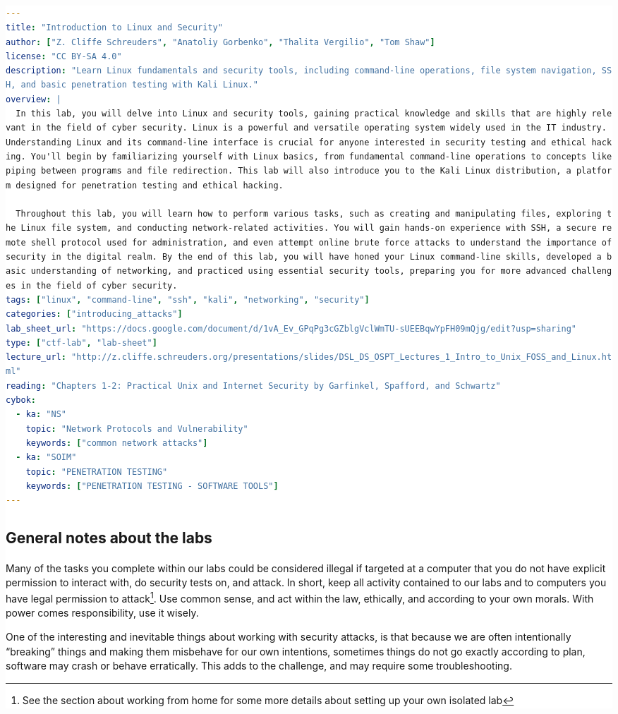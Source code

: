 ```yaml
---
title: "Introduction to Linux and Security"
author: ["Z. Cliffe Schreuders", "Anatoliy Gorbenko", "Thalita Vergilio", "Tom Shaw"]
license: "CC BY-SA 4.0"
description: "Learn Linux fundamentals and security tools, including command-line operations, file system navigation, SSH, and basic penetration testing with Kali Linux."
overview: |
  In this lab, you will delve into Linux and security tools, gaining practical knowledge and skills that are highly relevant in the field of cyber security. Linux is a powerful and versatile operating system widely used in the IT industry. Understanding Linux and its command-line interface is crucial for anyone interested in security testing and ethical hacking. You'll begin by familiarizing yourself with Linux basics, from fundamental command-line operations to concepts like piping between programs and file redirection. This lab will also introduce you to the Kali Linux distribution, a platform designed for penetration testing and ethical hacking.

  Throughout this lab, you will learn how to perform various tasks, such as creating and manipulating files, exploring the Linux file system, and conducting network-related activities. You will gain hands-on experience with SSH, a secure remote shell protocol used for administration, and even attempt online brute force attacks to understand the importance of security in the digital realm. By the end of this lab, you will have honed your Linux command-line skills, developed a basic understanding of networking, and practiced using essential security tools, preparing you for more advanced challenges in the field of cyber security.
tags: ["linux", "command-line", "ssh", "kali", "networking", "security"]
categories: ["introducing_attacks"]
lab_sheet_url: "https://docs.google.com/document/d/1vA_Ev_GPqPg3cGZblgVclWmTU-sUEEBqwYpFH09mQjg/edit?usp=sharing"
type: ["ctf-lab", "lab-sheet"]
lecture_url: "http://z.cliffe.schreuders.org/presentations/slides/DSL_DS_OSPT_Lectures_1_Intro_to_Unix_FOSS_and_Linux.html"
reading: "Chapters 1-2: Practical Unix and Internet Security by Garfinkel, Spafford, and Schwartz"
cybok:
  - ka: "NS"
    topic: "Network Protocols and Vulnerability"
    keywords: ["common network attacks"]
  - ka: "SOIM"
    topic: "PENETRATION TESTING"
    keywords: ["PENETRATION TESTING - SOFTWARE TOOLS"]
---
```


## General notes about the labs

Many of the tasks you complete within our labs could be considered illegal if targeted at a computer that you do not have explicit permission to interact with, do security tests on, and attack. In short, keep all activity contained to our labs and to computers you have legal permission to attack[^1]. Use common sense, and act within the law, ethically, and according to your own morals. With power comes responsibility, use it wisely.

One of the interesting and inevitable things about working with security attacks, is that because we are often intentionally “breaking” things and making them misbehave for our own intentions, sometimes things do not go exactly according to plan, software may crash or behave erratically. This adds to the challenge, and may require some troubleshooting.


[^1]:  See the section about working from home for some more details about setting up your own isolated lab
[^2]:  For more information, see: [http://en.opensuse.org/SDB:Login\_as\_root](http://en.opensuse.org/SDB:Login_as_root)
[^3]:  Overview of what a Linux distribution is: [http://en.wikipedia.org/wiki/Linux\_distribution](http://en.wikipedia.org/wiki/Linux_distribution)
[^4]:  KDE happens to be my (Cliffe’s) favourite desktop environment for everyday use, but you should play around with others and make up your own mind. Note that Kali Linux is not really designed for everyday desktop use.
[^5]:  Vi vs Emacs: [http://en.wikipedia.org/wiki/Editor\_war](http://en.wikipedia.org/wiki/Editor_war)
[^6]:  A shell is the processor that interprets commands, and on Linux that is commonly Bash: [https://en.wikipedia.org/wiki/Bash\_%28Unix\_shell%29](https://en.wikipedia.org/wiki/Bash_%28Unix_shell%29)
[^7]:  Public-key crypto will be covered at a later stage in your studies, but if you are curious now here is an overview: [http://en.wikipedia.org/wiki/Public\_key](http://en.wikipedia.org/wiki/Public_key)
[vm_launch_icon]: {{ site.baseurl }}/assets/images/common/vm_launch_icon.png
[virtualisation]: {{ site.baseurl }}/assets/images/introducing_attacks/1_intro_linux/virtualisation.png
[terminal_icon]: {{ site.baseurl }}/assets/images/introducing_attacks/1_intro_linux/terminal_icon.png 